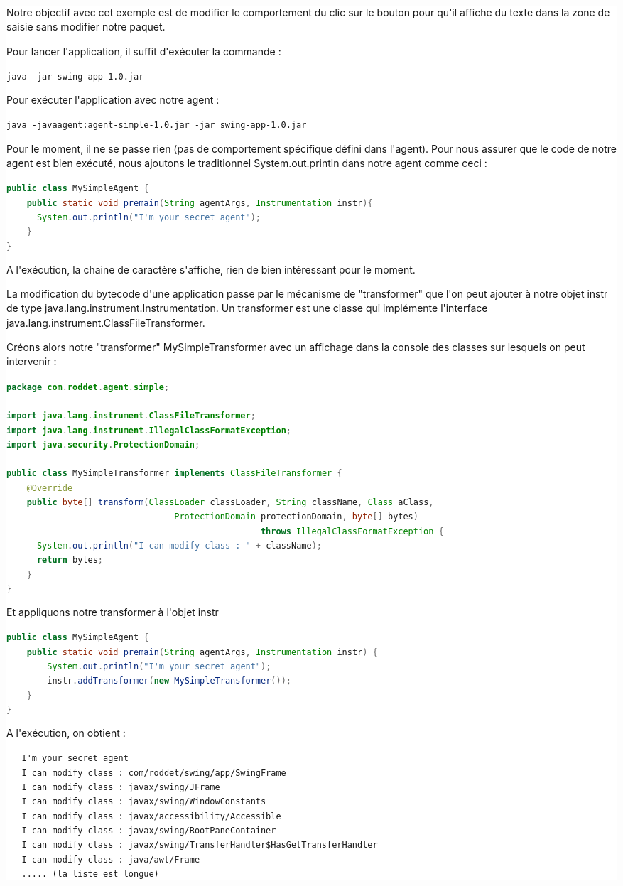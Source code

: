 Notre objectif avec cet exemple est de modifier le comportement du clic sur le bouton pour qu'il affiche du texte dans la zone de saisie sans modifier notre paquet.

Pour lancer l'application, il suffit d'exécuter la commande :
```
java -jar swing-app-1.0.jar
```
Pour exécuter l'application avec notre agent :
```
java -javaagent:agent-simple-1.0.jar -jar swing-app-1.0.jar
```
Pour le moment, il ne se passe rien (pas de comportement spécifique défini dans l'agent).
Pour nous assurer que le code de notre agent est bien exécuté, nous ajoutons le traditionnel System.out.println dans notre agent comme ceci :

``` java
public class MySimpleAgent {
    public static void premain(String agentArgs, Instrumentation instr){
      System.out.println("I'm your secret agent");
    }
}
```
A l'exécution, la chaine de caractère s'affiche, rien de bien intéressant pour le moment. 

La modification du bytecode d'une application passe par le mécanisme de "transformer" que l'on peut ajouter à notre objet instr de type java.lang.instrument.Instrumentation. Un transformer est une classe qui implémente l'interface java.lang.instrument.ClassFileTransformer.

Créons alors notre "transformer" MySimpleTransformer avec un affichage dans la console des classes sur lesquels on peut intervenir :
``` java
package com.roddet.agent.simple;
 
import java.lang.instrument.ClassFileTransformer;
import java.lang.instrument.IllegalClassFormatException;
import java.security.ProtectionDomain;
 
public class MySimpleTransformer implements ClassFileTransformer {
    @Override
    public byte[] transform(ClassLoader classLoader, String className, Class aClass,
                                 ProtectionDomain protectionDomain, byte[] bytes)
                                                  throws IllegalClassFormatException {
      System.out.println("I can modify class : " + className);
      return bytes;
    }
}
```
Et appliquons notre transformer à l'objet instr
``` java
public class MySimpleAgent {
    public static void premain(String agentArgs, Instrumentation instr) {
        System.out.println("I'm your secret agent");
        instr.addTransformer(new MySimpleTransformer());
    }
}
```
A l'exécution, on obtient :
```
   I'm your secret agent
   I can modify class : com/roddet/swing/app/SwingFrame
   I can modify class : javax/swing/JFrame
   I can modify class : javax/swing/WindowConstants
   I can modify class : javax/accessibility/Accessible
   I can modify class : javax/swing/RootPaneContainer
   I can modify class : javax/swing/TransferHandler$HasGetTransferHandler
   I can modify class : java/awt/Frame
   ..... (la liste est longue)
```